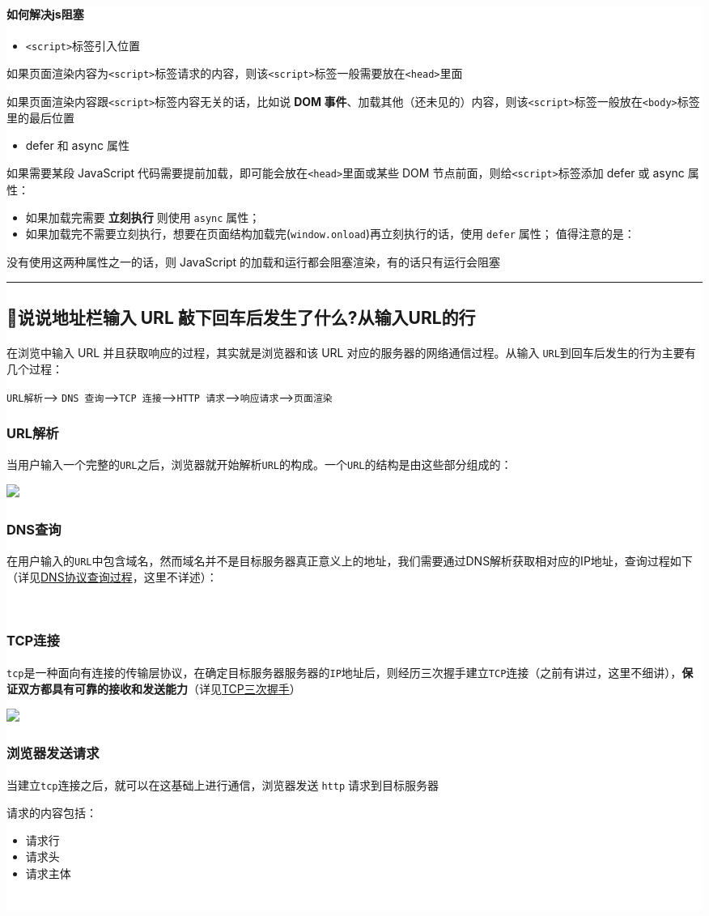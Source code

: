 #### **如何解决js阻塞**

- `<script>`标签引入位置

如果页面渲染内容为`<script>`标签请求的内容，则该`<script>`标签一般需要放在`<head>`里面

如果页面渲染内容跟`<script>`标签内容无关的话，比如说 **DOM 事件**、加载其他（还未见的）内容，则该`<script>`标签一般放在`<body>`标签里的最后位置

- defer 和 async 属性

如果需要某段 JavaScript 代码需要提前加载，即可能会放在`<head>`里面或某些 DOM 节点前面，则给`<script>`标签添加 defer 或 async 属性：

- 如果加载完需要 **立刻执行** 则使用 `async` 属性；
- 如果加载完不需要立刻执行，想要在页面结构加载完(`window.onload`)再立刻执行的话，使用 `defer` 属性； 值得注意的是：

没有使用这两种属性之一的话，则 JavaScript 的加载和运行都会阻塞渲染，有的话只有运行会阻塞

---

## 📕说说地址栏输入 URL 敲下回车后发生了什么?从输入URL的行

在浏览中输入 URL 并且获取响应的过程，其实就是浏览器和该 URL 对应的服务器的网络通信过程。从输入 `URL`到回车后发生的行为主要有几个过程：

`URL解析`—> `DNS 查询`—>`TCP 连接`—>`HTTP 请求`—>`响应请求`—>`页面渲染`

### URL解析

当用户输入一个完整的`URL`之后，浏览器就开始解析`URL`的构成。一个`URL`的结构是由这些部分组成的：

![](https://static.vue-js.com/27a0c690-bdf4-11eb-ab90-d9ae814b240d.png)

### DNS查询

在用户输入的`URL`中包含域名，然而域名并不是目标服务器真正意义上的地址，我们需要通过DNS解析获取相对应的IP地址，查询过程如下（详见[DNS协议查询过程](#📕dns协议-是什么说说dns-完整的查询过程)，这里不详述）：

<img src="https://gitee.com/veal98/images/raw/master/img/20210120123619.png" title="" alt="" data-align="center">

### TCP连接

`tcp`是一种面向有连接的传输层协议，在确定目标服务器服务器的`IP`地址后，则经历三次握手建立`TCP`连接（之前有讲过，这里不细讲），**保证双方都具有可靠的接收和发送能力**（详见[TCP三次握手](#tcp三次握手)）

![](https://gitee.com/veal98/images/raw/master/img/20210107175526.png)

### 浏览器发送请求

当建立`tcp`连接之后，就可以在这基础上进行通信，浏览器发送 `http` 请求到目标服务器

请求的内容包括：

- 请求行
- 请求头
- 请求主体

<img title="" src="https://ask.qcloudimg.com/http-save/yehe-3733321/7xtjn9diju.png?imageView2/2/w/2560/h/7000" alt="" width="632">
